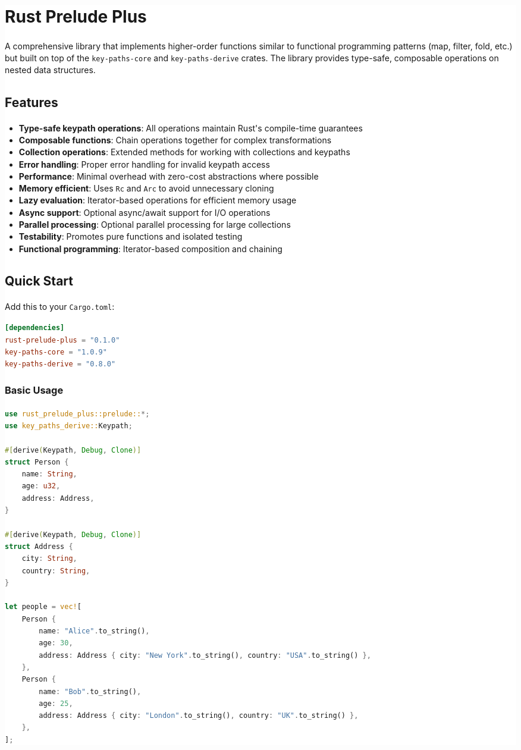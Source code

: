 # Rust Prelude Plus

A comprehensive library that implements higher-order functions similar to functional programming patterns (map, filter, fold, etc.) but built on top of the `key-paths-core` and `key-paths-derive` crates. The library provides type-safe, composable operations on nested data structures.

## Features

- **Type-safe keypath operations**: All operations maintain Rust's compile-time guarantees
- **Composable functions**: Chain operations together for complex transformations
- **Collection operations**: Extended methods for working with collections and keypaths
- **Error handling**: Proper error handling for invalid keypath access
- **Performance**: Minimal overhead with zero-cost abstractions where possible
- **Memory efficient**: Uses `Rc` and `Arc` to avoid unnecessary cloning
- **Lazy evaluation**: Iterator-based operations for efficient memory usage
- **Async support**: Optional async/await support for I/O operations
- **Parallel processing**: Optional parallel processing for large collections
- **Testability**: Promotes pure functions and isolated testing
- **Functional programming**: Iterator-based composition and chaining

## Quick Start

Add this to your `Cargo.toml`:

```toml
[dependencies]
rust-prelude-plus = "0.1.0"
key-paths-core = "1.0.9"
key-paths-derive = "0.8.0"
```

### Basic Usage

```rust
use rust_prelude_plus::prelude::*;
use key_paths_derive::Keypath;

#[derive(Keypath, Debug, Clone)]
struct Person {
    name: String,
    age: u32,
    address: Address,
}

#[derive(Keypath, Debug, Clone)]
struct Address {
    city: String,
    country: String,
}

let people = vec![
    Person {
        name: "Alice".to_string(),
        age: 30,
        address: Address { city: "New York".to_string(), country: "USA".to_string() },
    },
    Person {
        name: "Bob".to_string(),
        age: 25,
        address: Address { city: "London".to_string(), country: "UK".to_string() },
    },
];

```